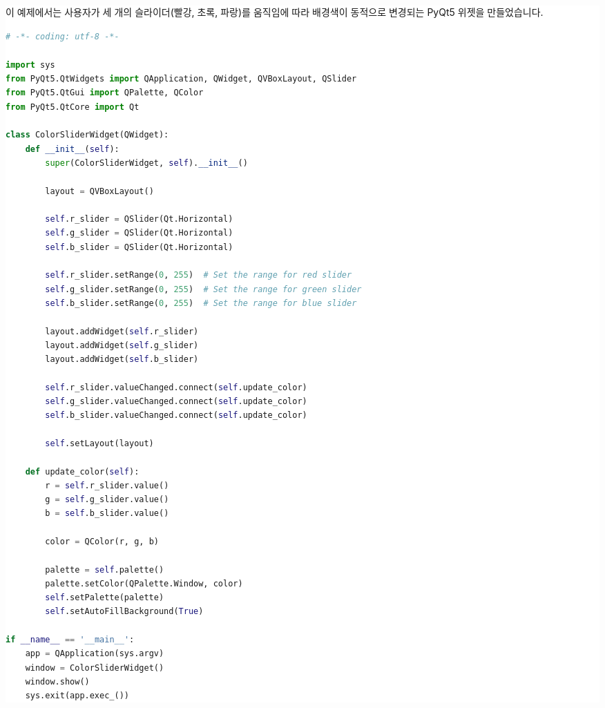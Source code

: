 이 예제에서는 사용자가 세 개의 슬라이더(빨강, 초록, 파랑)를 움직임에 따라 배경색이 동적으로 변경되는 PyQt5 위젯을 만들었습니다.

```python
# -*- coding: utf-8 -*-

import sys
from PyQt5.QtWidgets import QApplication, QWidget, QVBoxLayout, QSlider
from PyQt5.QtGui import QPalette, QColor
from PyQt5.QtCore import Qt

class ColorSliderWidget(QWidget):
    def __init__(self):
        super(ColorSliderWidget, self).__init__()

        layout = QVBoxLayout()

        self.r_slider = QSlider(Qt.Horizontal)
        self.g_slider = QSlider(Qt.Horizontal)
        self.b_slider = QSlider(Qt.Horizontal)

        self.r_slider.setRange(0, 255)  # Set the range for red slider
        self.g_slider.setRange(0, 255)  # Set the range for green slider
        self.b_slider.setRange(0, 255)  # Set the range for blue slider

        layout.addWidget(self.r_slider)
        layout.addWidget(self.g_slider)
        layout.addWidget(self.b_slider)

        self.r_slider.valueChanged.connect(self.update_color)
        self.g_slider.valueChanged.connect(self.update_color)
        self.b_slider.valueChanged.connect(self.update_color)

        self.setLayout(layout)

    def update_color(self):
        r = self.r_slider.value()
        g = self.g_slider.value()
        b = self.b_slider.value()
        
        color = QColor(r, g, b)
        
        palette = self.palette()
        palette.setColor(QPalette.Window, color)
        self.setPalette(palette)
        self.setAutoFillBackground(True)

if __name__ == '__main__':
    app = QApplication(sys.argv)
    window = ColorSliderWidget()
    window.show()
    sys.exit(app.exec_())
```
